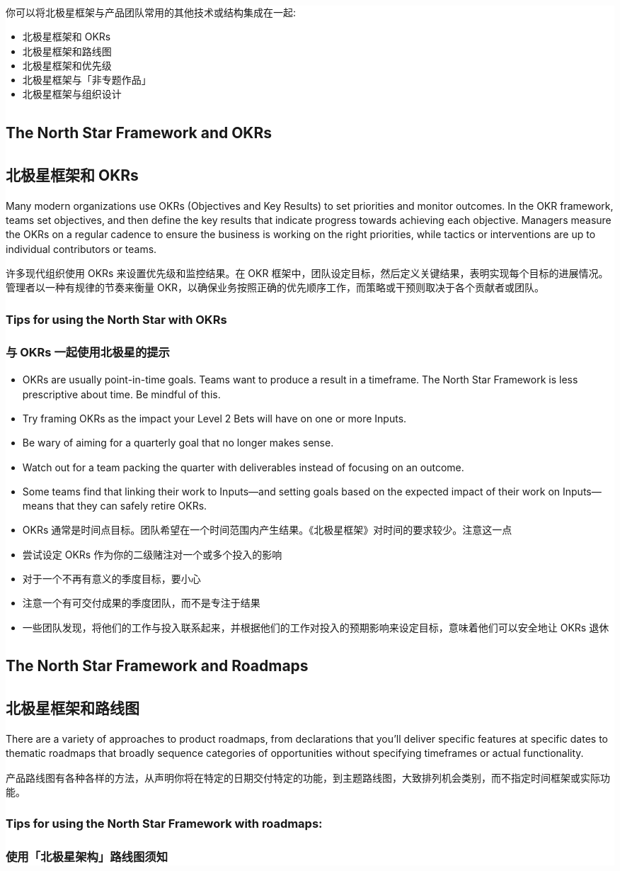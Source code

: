 你可以将北极星框架与产品团队常用的其他技术或结构集成在一起:

- 北极星框架和 OKRs
- 北极星框架和路线图
- 北极星框架和优先级
- 北极星框架与「非专题作品」
- 北极星框架与组织设计

## The North Star Framework and OKRs
## 北极星框架和 OKRs

Many modern organizations use OKRs (Objectives and Key Results) to set priorities and monitor outcomes. In the OKR framework, teams set objectives, and then define the key results that indicate progress towards achieving each objective. Managers measure the OKRs on a regular cadence to ensure the business is working on the right priorities, while tactics or interventions are up to individual contributors or teams.

许多现代组织使用 OKRs 来设置优先级和监控结果。在 OKR 框架中，团队设定目标，然后定义关键结果，表明实现每个目标的进展情况。管理者以一种有规律的节奏来衡量 OKR，以确保业务按照正确的优先顺序工作，而策略或干预则取决于各个贡献者或团队。

### Tips for using the North Star with OKRs
### 与 OKRs 一起使用北极星的提示

- OKRs are usually point-in-time goals. Teams want to produce a result in a timeframe. The North Star Framework is less prescriptive about time. Be mindful of this. 
- Try framing OKRs as the impact your Level 2 Bets will have on one or more Inputs. 
- Be wary of aiming for a quarterly goal that no longer makes sense. 
- Watch out for a team packing the quarter with deliverables instead of focusing on an outcome. 
- Some teams find that linking their work to Inputs—and setting goals based on the expected impact of their work on Inputs—means that they can safely retire OKRs. 

- OKRs 通常是时间点目标。团队希望在一个时间范围内产生结果。《北极星框架》对时间的要求较少。注意这一点
- 尝试设定 OKRs 作为你的二级赌注对一个或多个投入的影响
- 对于一个不再有意义的季度目标，要小心
- 注意一个有可交付成果的季度团队，而不是专注于结果
- 一些团队发现，将他们的工作与投入联系起来，并根据他们的工作对投入的预期影响来设定目标，意味着他们可以安全地让 OKRs 退休

## The North Star Framework and Roadmaps 
## 北极星框架和路线图

There are a variety of approaches to product roadmaps, from declarations that you’ll deliver specific features at specific dates to thematic roadmaps that broadly sequence categories of opportunities without specifying timeframes or actual functionality.

产品路线图有各种各样的方法，从声明你将在特定的日期交付特定的功能，到主题路线图，大致排列机会类别，而不指定时间框架或实际功能。

### Tips for using the North Star Framework with roadmaps:
### 使用「北极星架构」路线图须知
